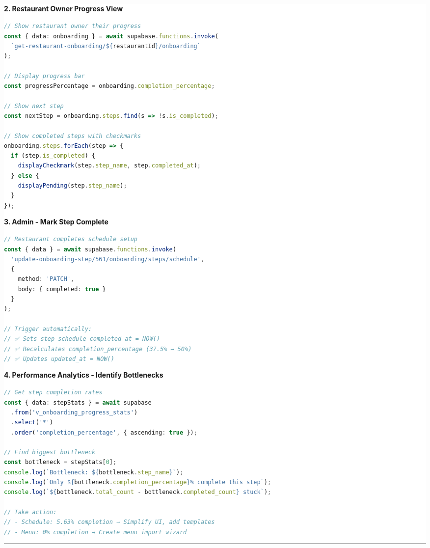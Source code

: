 **2. Restaurant Owner Progress View**
```typescript
// Show restaurant owner their progress
const { data: onboarding } = await supabase.functions.invoke(
  `get-restaurant-onboarding/${restaurantId}/onboarding`
);

// Display progress bar
const progressPercentage = onboarding.completion_percentage;

// Show next step
const nextStep = onboarding.steps.find(s => !s.is_completed);

// Show completed steps with checkmarks
onboarding.steps.forEach(step => {
  if (step.is_completed) {
    displayCheckmark(step.step_name, step.completed_at);
  } else {
    displayPending(step.step_name);
  }
});
```

**3. Admin - Mark Step Complete**
```typescript
// Restaurant completes schedule setup
const { data } = await supabase.functions.invoke(
  'update-onboarding-step/561/onboarding/steps/schedule',
  {
    method: 'PATCH',
    body: { completed: true }
  }
);

// Trigger automatically:
// ✅ Sets step_schedule_completed_at = NOW()
// ✅ Recalculates completion_percentage (37.5% → 50%)
// ✅ Updates updated_at = NOW()
```

**4. Performance Analytics - Identify Bottlenecks**
```typescript
// Get step completion rates
const { data: stepStats } = await supabase
  .from('v_onboarding_progress_stats')
  .select('*')
  .order('completion_percentage', { ascending: true });

// Find biggest bottleneck
const bottleneck = stepStats[0];
console.log(`Bottleneck: ${bottleneck.step_name}`);
console.log(`Only ${bottleneck.completion_percentage}% complete this step`);
console.log(`${bottleneck.total_count - bottleneck.completed_count} stuck`);

// Take action:
// - Schedule: 5.63% completion → Simplify UI, add templates
// - Menu: 0% completion → Create menu import wizard
```

---